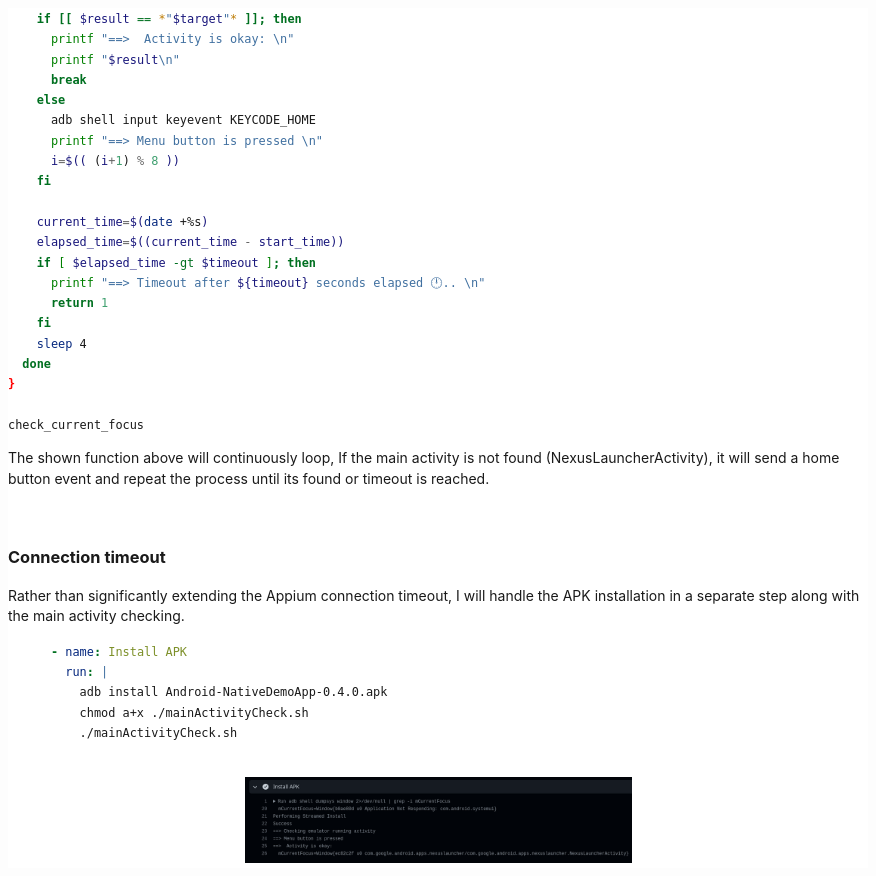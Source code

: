 ```bash
    if [[ $result == *"$target"* ]]; then
      printf "==>  Activity is okay: \n"
      printf "$result\n"
      break
    else
      adb shell input keyevent KEYCODE_HOME
      printf "==> Menu button is pressed \n"
      i=$(( (i+1) % 8 ))
    fi

    current_time=$(date +%s)
    elapsed_time=$((current_time - start_time))
    if [ $elapsed_time -gt $timeout ]; then
      printf "==> Timeout after ${timeout} seconds elapsed 🕛.. \n"
      return 1
    fi
    sleep 4
  done
}

check_current_focus
```

The shown function above will continuously loop, If the main activity is not found (NexusLauncherActivity), it will send a home button event and repeat the process until its found or timeout is reached.

<br />

### Connection timeout
Rather than significantly extending the Appium connection timeout, I will handle the APK installation in a separate step along with the main activity checking.

```yaml
      - name: Install APK
        run: |
          adb install Android-NativeDemoApp-0.4.0.apk
          chmod a+x ./mainActivityCheck.sh
          ./mainActivityCheck.sh
```

<br />

<div align="center">
  <img src="assets/handleUiFailure.png" alt="Testing Apk installation and the shell script" style="max-width: 45%;">
</div>
